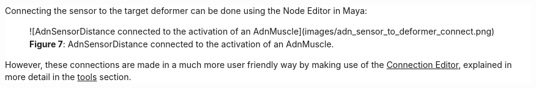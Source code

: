 Connecting the sensor to the target deformer can be done using the Node Editor in Maya:

<figure markdown>
  ![AdnSensorDistance connected to the activation of an AdnMuscle](images/adn_sensor_to_deformer_connect.png)
  <figcaption><b>Figure 7</b>: AdnSensorDistance connected to the activation of an AdnMuscle.</figcaption>
</figure>

However, these connections are made in a much more user friendly way by making use of the [Connection Editor](tools.md), explained in more detail in the [tools](tools.md) section.
